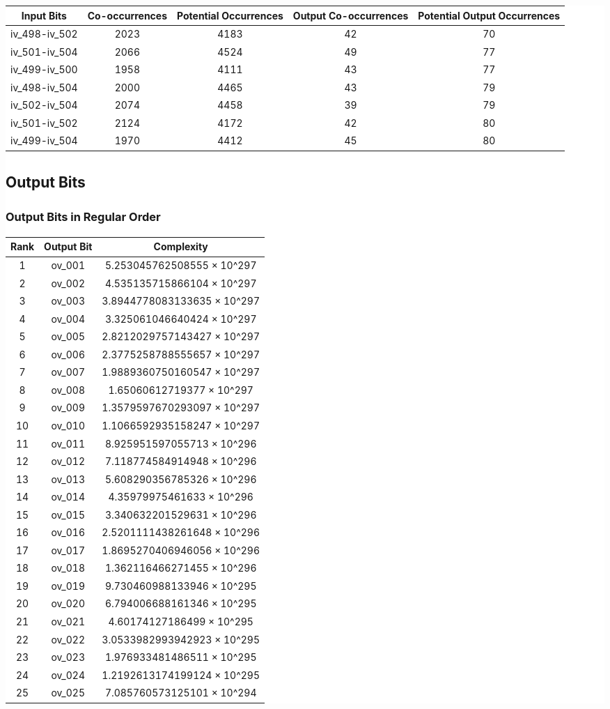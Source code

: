 | Input Bits | Co-occurrences | Potential Occurrences | Output Co-occurrences | Potential Output Occurrences |
|:----------:|:--------------:|:---------------------:|:---------------------:|:----------------------------:|
| iv_498-iv_502 | 2023 | 4183 | 42 | 70 |
| iv_501-iv_504 | 2066 | 4524 | 49 | 77 |
| iv_499-iv_500 | 1958 | 4111 | 43 | 77 |
| iv_498-iv_504 | 2000 | 4465 | 43 | 79 |
| iv_502-iv_504 | 2074 | 4458 | 39 | 79 |
| iv_501-iv_502 | 2124 | 4172 | 42 | 80 |
| iv_499-iv_504 | 1970 | 4412 | 45 | 80 |

## Output Bits

### Output Bits in Regular Order

| Rank | Output Bit | Complexity |
|:----:|:----------:|:----------:|
| 1 | ov_001 | 5.253045762508555 × 10^297 |
| 2 | ov_002 | 4.535135715866104 × 10^297 |
| 3 | ov_003 | 3.8944778083133635 × 10^297 |
| 4 | ov_004 | 3.325061046640424 × 10^297 |
| 5 | ov_005 | 2.8212029757143427 × 10^297 |
| 6 | ov_006 | 2.3775258788555657 × 10^297 |
| 7 | ov_007 | 1.9889360750160547 × 10^297 |
| 8 | ov_008 | 1.65060612719377 × 10^297 |
| 9 | ov_009 | 1.3579597670293097 × 10^297 |
| 10 | ov_010 | 1.1066592935158247 × 10^297 |
| 11 | ov_011 | 8.925951597055713 × 10^296 |
| 12 | ov_012 | 7.118774584914948 × 10^296 |
| 13 | ov_013 | 5.608290356785326 × 10^296 |
| 14 | ov_014 | 4.35979975461633 × 10^296 |
| 15 | ov_015 | 3.340632201529631 × 10^296 |
| 16 | ov_016 | 2.5201111438261648 × 10^296 |
| 17 | ov_017 | 1.8695270406946056 × 10^296 |
| 18 | ov_018 | 1.362116466271455 × 10^296 |
| 19 | ov_019 | 9.730460988133946 × 10^295 |
| 20 | ov_020 | 6.794006688161346 × 10^295 |
| 21 | ov_021 | 4.60174127186499 × 10^295 |
| 22 | ov_022 | 3.0533982993942923 × 10^295 |
| 23 | ov_023 | 1.976933481486511 × 10^295 |
| 24 | ov_024 | 1.2192613174199124 × 10^295 |
| 25 | ov_025 | 7.085760573125101 × 10^294 |